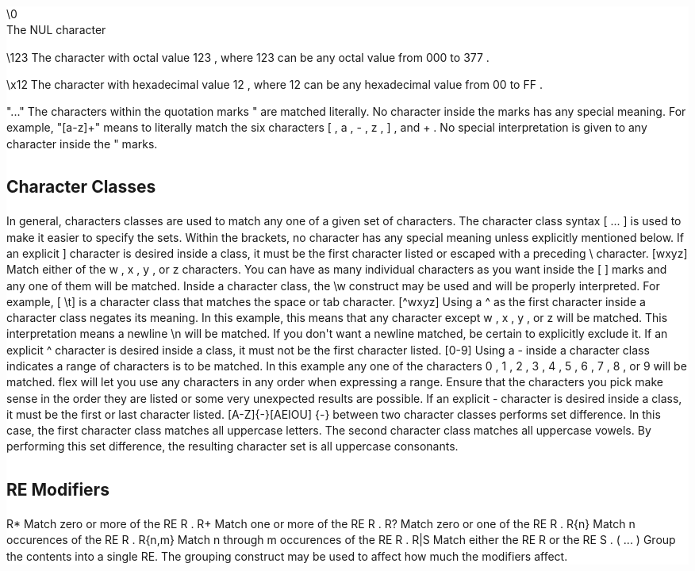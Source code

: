 \0  
The NUL character

\123
 The character with octal value 123 , where 123 can be any octal value from 000 to 377 .
 
\x12
 The character with hexadecimal value 12 , where 12 can be any hexadecimal value from 00
to FF .

"..."
 The characters within the quotation marks " are matched literally. No character inside the
marks has any special meaning. For example, "[a-z]+" means to literally match the six characters
[ , a , - , z , ] , and + . No special interpretation is given to any character inside the " marks.

## Character Classes  
In general, characters classes are used to match any one of a given set of characters. The character
class syntax [ ... ] is used to make it easier to specify the sets. Within the brackets, no character
has any special meaning unless explicitly mentioned below. If an explicit ] character is desired inside
a class, it must be the first character listed or escaped with a preceding \ character.
[wxyz]
 Match either of the w , x , y , or z characters. You can have as many individual characters as
you want inside the [ ] marks and any one of them will be matched. Inside a character class, the
\w construct may be used and will be properly interpreted. For example, [ \t] is a character class
that matches the space or tab character.
[^wxyz]
 Using a ^ as the first character inside a character class negates its meaning. In this example, this
means that any character except w , x , y , or z will be matched. This interpretation means a
newline \n will be matched. If you don't want a newline matched, be certain to explicitly exclude it.
If an explicit ^ character is desired inside a class, it must not be the first character listed.
[0-9]
 Using a - inside a character class indicates a range of characters is to be matched. In this
example any one of the characters 0 , 1 , 2 , 3 , 4 , 5 , 6 , 7 , 8 , or 9 will be matched. flex
will let you use any characters in any order when expressing a range. Ensure that the characters you
pick make sense in the order they are listed or some very unexpected results are possible.
If an explicit - character is desired inside a class, it must be the first or last character listed.
[A-Z]{-}[AEIOU]
{-} between two character classes performs set difference. In this case, the first character
class matches all uppercase letters. The second character class matches all uppercase vowels. By
performing this set difference, the resulting character set is all uppercase consonants.

## RE Modifiers  
R*
 Match zero or more of the RE R .
R+
 Match one or more of the RE R .
R?
 Match zero or one of the RE R .
R{n}
 Match n occurences of the RE R .
R{n,m}
 Match n through m occurences of the RE R .
R|S
 Match either the RE R or the RE S .
( ... )
 Group the contents into a single RE. The grouping construct may be used to affect how much
the modifiers affect.  